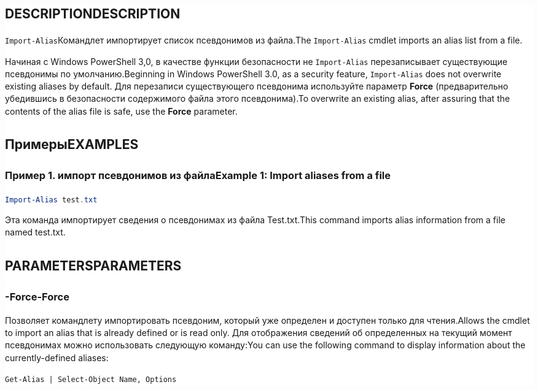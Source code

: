 ## <span data-ttu-id="08e35-109">DESCRIPTION</span><span class="sxs-lookup"><span data-stu-id="08e35-109">DESCRIPTION</span></span>

<span data-ttu-id="08e35-110">`Import-Alias`Командлет импортирует список псевдонимов из файла.</span><span class="sxs-lookup"><span data-stu-id="08e35-110">The `Import-Alias` cmdlet imports an alias list from a file.</span></span>

<span data-ttu-id="08e35-111">Начиная с Windows PowerShell 3,0, в качестве функции безопасности не `Import-Alias` перезаписывает существующие псевдонимы по умолчанию.</span><span class="sxs-lookup"><span data-stu-id="08e35-111">Beginning in Windows PowerShell 3.0, as a security feature, `Import-Alias` does not overwrite existing aliases by default.</span></span>
<span data-ttu-id="08e35-112">Для перезаписи существующего псевдонима используйте параметр **Force** (предварительно убедившись в безопасности содержимого файла этого псевдонима).</span><span class="sxs-lookup"><span data-stu-id="08e35-112">To overwrite an existing alias, after assuring that the contents of the alias file is safe, use the **Force** parameter.</span></span>

## <span data-ttu-id="08e35-113">Примеры</span><span class="sxs-lookup"><span data-stu-id="08e35-113">EXAMPLES</span></span>

### <span data-ttu-id="08e35-114">Пример 1. импорт псевдонимов из файла</span><span class="sxs-lookup"><span data-stu-id="08e35-114">Example 1: Import aliases from a file</span></span>

```powershell
Import-Alias test.txt
```

<span data-ttu-id="08e35-115">Эта команда импортирует сведения о псевдонимах из файла Test.txt.</span><span class="sxs-lookup"><span data-stu-id="08e35-115">This command imports alias information from a file named test.txt.</span></span>

## <span data-ttu-id="08e35-116">PARAMETERS</span><span class="sxs-lookup"><span data-stu-id="08e35-116">PARAMETERS</span></span>

### <span data-ttu-id="08e35-117">-Force</span><span class="sxs-lookup"><span data-stu-id="08e35-117">-Force</span></span>

<span data-ttu-id="08e35-118">Позволяет командлету импортировать псевдоним, который уже определен и доступен только для чтения.</span><span class="sxs-lookup"><span data-stu-id="08e35-118">Allows the cmdlet to import an alias that is already defined or is read only.</span></span>
<span data-ttu-id="08e35-119">Для отображения сведений об определенных на текущий момент псевдонимах можно использовать следующую команду:</span><span class="sxs-lookup"><span data-stu-id="08e35-119">You can use the following command to display information about the currently-defined aliases:</span></span>

`Get-Alias | Select-Object Name, Options`
